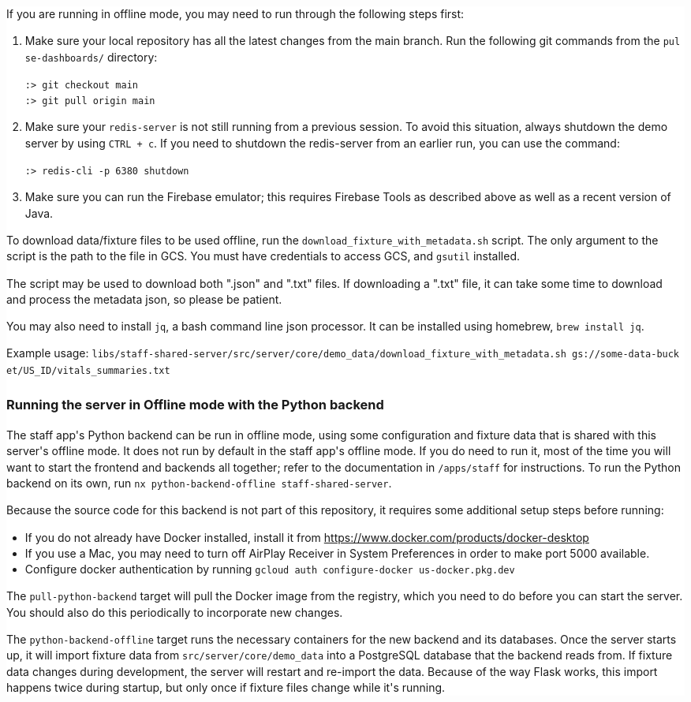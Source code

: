 If you are running in offline mode, you may need to run through the following steps first:

1. Make sure your local repository has all the latest changes from the main branch. Run the following git commands from the `pulse-dashboards/` directory:

   ```
   :> git checkout main
   :> git pull origin main
   ```

1. Make sure your `redis-server` is not still running from a previous session. To avoid this situation, always shutdown the demo server by using `CTRL + c`. If you need to shutdown the redis-server from an earlier run, you can use the command:

   ```
   :> redis-cli -p 6380 shutdown
   ```

1. Make sure you can run the Firebase emulator; this requires Firebase Tools as described above as well as a recent version of Java.

To download data/fixture files to be used offline, run the `download_fixture_with_metadata.sh` script. The only argument to the script is the path to the file in GCS. You must have credentials to access GCS, and `gsutil` installed.

The script may be used to download both ".json" and ".txt" files. If downloading a ".txt" file, it can take some time to download and process the metadata json, so please be patient.

You may also need to install `jq`, a bash command line json processor. It can be installed using homebrew, `brew install jq`.

Example usage:
`libs/staff-shared-server/src/server/core/demo_data/download_fixture_with_metadata.sh gs://some-data-bucket/US_ID/vitals_summaries.txt`

### Running the server in Offline mode with the Python backend

The staff app's Python backend can be run in offline mode, using some configuration and fixture data that is shared with this server's offline mode. It does not run by default in the staff app's offline mode. If you do need to run it, most of the time you will want to start the frontend and backends all together; refer to the documentation in `/apps/staff` for instructions. To run the Python backend on its own, run `nx python-backend-offline staff-shared-server`.

Because the source code for this backend is not part of this repository, it requires some additional setup steps before running:

- If you do not already have Docker installed, install it from <https://www.docker.com/products/docker-desktop>
- If you use a Mac, you may need to turn off AirPlay Receiver in System Preferences in order to make port 5000 available.
- Configure docker authentication by running `gcloud auth configure-docker us-docker.pkg.dev`

The `pull-python-backend` target will pull the Docker image from the registry, which you need to do before you can start the server. You should also do this periodically to incorporate new changes.

The `python-backend-offline` target runs the necessary containers for the new backend and its databases. Once the server starts up, it will import fixture data from `src/server/core/demo_data` into a PostgreSQL database that the backend reads from. If fixture data changes during development, the server will restart and re-import the data. Because of the way Flask works, this import happens twice during startup, but only once if fixture files change while it's running.
